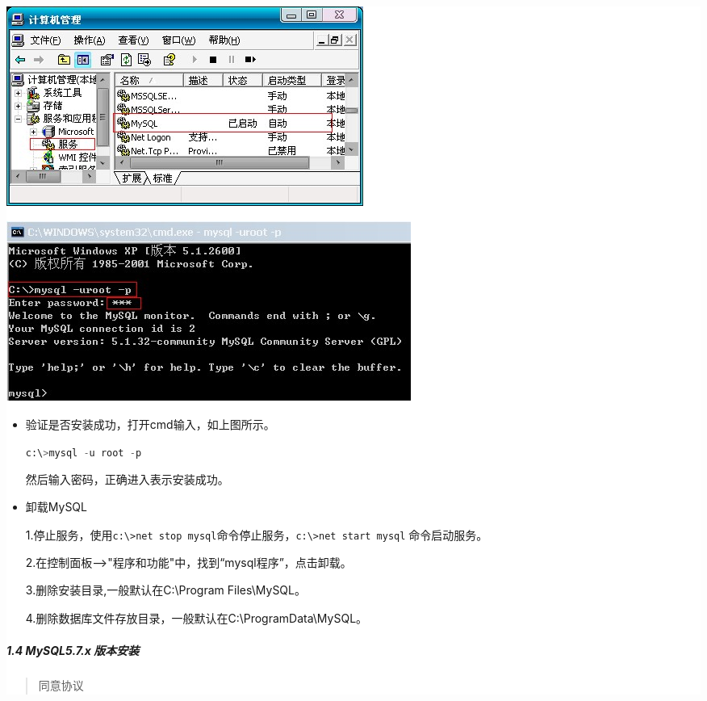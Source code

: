 
![](pic/021.jpg)

![](pic/022.jpg)

- 验证是否安装成功，打开cmd输入，如上图所示。

  ```sql
  c:\>mysql -u root -p
  ```

  然后输入密码，正确进入表示安装成功。

- 卸载MySQL

  1.停止服务，使用``c:\>net stop mysql``命令停止服务，``c:\>net start mysql`` 命令启动服务。

  2.在控制面板-->"程序和功能"中，找到“mysql程序”，点击卸载。

  3.删除安装目录,一般默认在C:\Program Files\MySQL。

  4.删除数据库文件存放目录，一般默认在C:\ProgramData\MySQL。


##### 1.4 MySQL5.7.x 版本安装

> 同意协议
